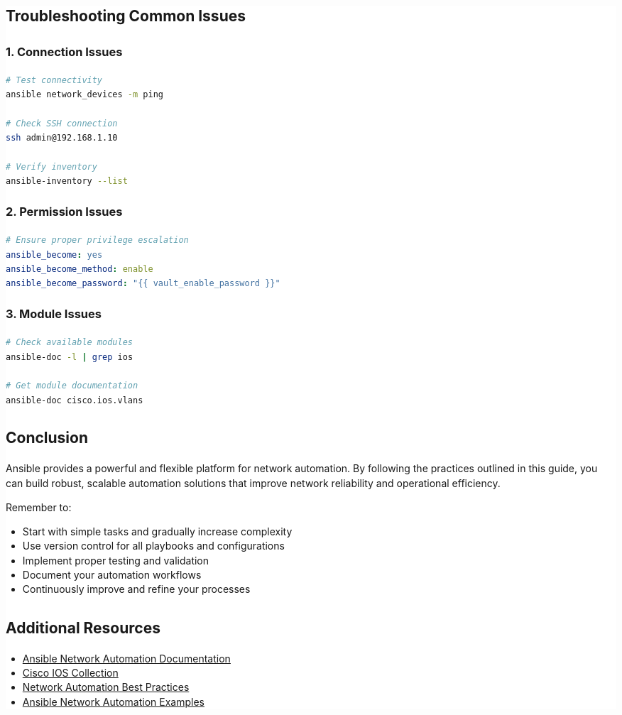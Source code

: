 ## Troubleshooting Common Issues

### 1. Connection Issues

```bash
# Test connectivity
ansible network_devices -m ping

# Check SSH connection
ssh admin@192.168.1.10

# Verify inventory
ansible-inventory --list
```

### 2. Permission Issues

```yaml
# Ensure proper privilege escalation
ansible_become: yes
ansible_become_method: enable
ansible_become_password: "{{ vault_enable_password }}"
```

### 3. Module Issues

```bash
# Check available modules
ansible-doc -l | grep ios

# Get module documentation
ansible-doc cisco.ios.vlans
```

## Conclusion

Ansible provides a powerful and flexible platform for network automation. By following the practices outlined in this guide, you can build robust, scalable automation solutions that improve network reliability and operational efficiency.

Remember to:
- Start with simple tasks and gradually increase complexity
- Use version control for all playbooks and configurations
- Implement proper testing and validation
- Document your automation workflows
- Continuously improve and refine your processes

## Additional Resources

- [Ansible Network Automation Documentation](https://docs.ansible.com/ansible/latest/network/)
- [Cisco IOS Collection](https://galaxy.ansible.com/cisco/ios)
- [Network Automation Best Practices](https://networktocode.com/blog/)
- [Ansible Network Automation Examples](https://github.com/ansible/ansible-examples)
